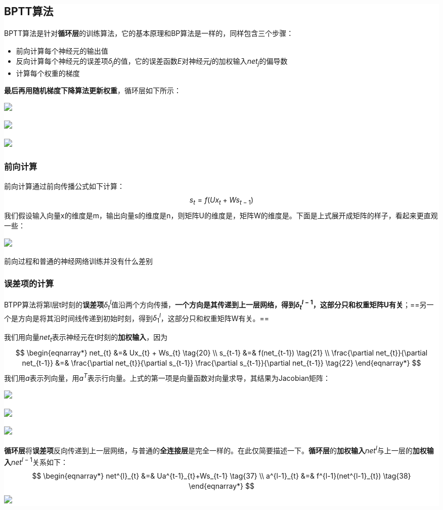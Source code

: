 ## BPTT算法

BPTT算法是针对**循环层**的训练算法，它的基本原理和BP算法是一样的，同样包含三个步骤：

- 前向计算每个神经元的输出值
- 反向计算每个神经元的误差项$\delta_{j}$的值，它的误差函数$E$对神经元$j$的加权输入$net_{j}$的偏导数
- 计算每个权重的梯度

**最后再用随机梯度下降算法更新权重**，循环层如下所示：

![](https://raw.githubusercontent.com/bovane/md_images/master/20190405222507.png)

![](https://raw.githubusercontent.com/bovane/md_images/master/20190405222749.png)

![](https://raw.githubusercontent.com/bovane/md_images/master/20190405223114.png)

### 前向计算

前向计算通过前向传播公式如下计算：
$$
s_{t} = f(Ux_{t}+Ws_{t-1})
$$
我们假设输入向量x的维度是m，输出向量s的维度是n，则矩阵U的维度是，矩阵W的维度是。下面是上式展开成矩阵的样子，看起来更直观一些：

![](https://raw.githubusercontent.com/bovane/md_images/master/20190405224654.png)

前向过程和普通的神经网络训练并没有什么差别

### 误差项的计算         

BTPP算法将第l层t时刻的**误差项**$\delta^{l}_{t}$值沿两个方向传播，**一个方向是其传递到上一层网络，得到$\delta^{l-1}_{t}$，这部分只和权重矩阵U有关**；==另一个是方向是将其沿时间线传递到初始时刻，得到$\delta^{l}_{1}$，这部分只和权重矩阵W有关。==

我们用向量$net_{t}$表示神经元在t时刻的**加权输入**，因为
$$
\begin{eqnarray*}
net_{t} &=& Ux_{t} + Ws_{t} \tag{20} \\
s_{t-1} &=& f(net_{t-1}) \tag{21} \\
\frac{\partial net_{t}}{\partial net_{t-1}} &=& \frac{\partial net_{t}}{\partial s_{t-1}} \frac{\partial s_{t-1}}{\partial net_{t-1}} \tag{22} 
\end{eqnarray*}
$$
我们用$a$表示列向量，用$a^{T}$表示行向量。上式的第一项是向量函数对向量求导，其结果为Jacobian矩阵：

![](https://raw.githubusercontent.com/bovane/md_images/master/20190405231306.png)

![](https://raw.githubusercontent.com/bovane/md_images/master/20190405232938.png)

![](https://raw.githubusercontent.com/bovane/md_images/master/20190405233026.png)

**循环层**将**误差项**反向传递到上一层网络，与普通的**全连接层**是完全一样的。在此仅简要描述一下。**循环层**的**加权输入**$net^{l}$与上一层的**加权输入**$net^{l-1}$关系如下：
$$
\begin{eqnarray*}
net^{l}_{t} &=& Ua^{t-1}_{t}+Ws_{t-1} \tag{37} \\
a^{l-1}_{t} &=& f^{l-1}(net^{l-1}_{t}) \tag{38} 
\end{eqnarray*}
$$
![](https://raw.githubusercontent.com/bovane/md_images/master/20190406213141.png)
